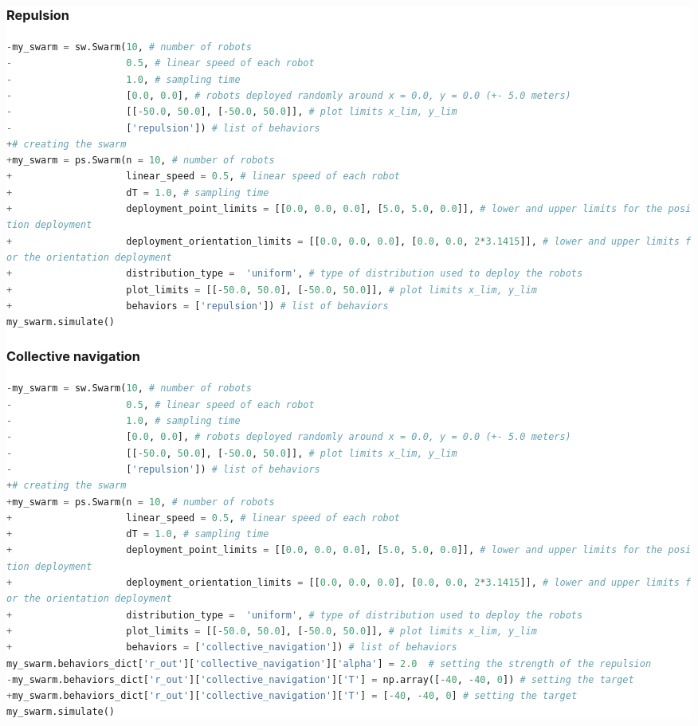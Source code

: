  ### Repulsion 
 ```python
-my_swarm = sw.Swarm(10, # number of robots
-                    0.5, # linear speed of each robot
-                    1.0, # sampling time
-                    [0.0, 0.0], # robots deployed randomly around x = 0.0, y = 0.0 (+- 5.0 meters)
-                    [[-50.0, 50.0], [-50.0, 50.0]], # plot limits x_lim, y_lim
-                    ['repulsion']) # list of behaviors
+# creating the swarm
+my_swarm = ps.Swarm(n = 10, # number of robots
+                    linear_speed = 0.5, # linear speed of each robot
+                    dT = 1.0, # sampling time
+                    deployment_point_limits = [[0.0, 0.0, 0.0], [5.0, 5.0, 0.0]], # lower and upper limits for the position deployment
+                    deployment_orientation_limits = [[0.0, 0.0, 0.0], [0.0, 0.0, 2*3.1415]], # lower and upper limits for the orientation deployment
+                    distribution_type =  'uniform', # type of distribution used to deploy the robots
+                    plot_limits = [[-50.0, 50.0], [-50.0, 50.0]], # plot limits x_lim, y_lim
+                    behaviors = ['repulsion']) # list of behaviors
 my_swarm.simulate()
 ```
 
 ### Collective navigation 
 ```python
-my_swarm = sw.Swarm(10, # number of robots
-                    0.5, # linear speed of each robot
-                    1.0, # sampling time
-                    [0.0, 0.0], # robots deployed randomly around x = 0.0, y = 0.0 (+- 5.0 meters)
-                    [[-50.0, 50.0], [-50.0, 50.0]], # plot limits x_lim, y_lim
-                    ['repulsion']) # list of behaviors
+# creating the swarm
+my_swarm = ps.Swarm(n = 10, # number of robots
+                    linear_speed = 0.5, # linear speed of each robot
+                    dT = 1.0, # sampling time
+                    deployment_point_limits = [[0.0, 0.0, 0.0], [5.0, 5.0, 0.0]], # lower and upper limits for the position deployment
+                    deployment_orientation_limits = [[0.0, 0.0, 0.0], [0.0, 0.0, 2*3.1415]], # lower and upper limits for the orientation deployment
+                    distribution_type =  'uniform', # type of distribution used to deploy the robots
+                    plot_limits = [[-50.0, 50.0], [-50.0, 50.0]], # plot limits x_lim, y_lim
+                    behaviors = ['collective_navigation']) # list of behaviors
 my_swarm.behaviors_dict['r_out']['collective_navigation']['alpha'] = 2.0  # setting the strength of the repulsion
-my_swarm.behaviors_dict['r_out']['collective_navigation']['T'] = np.array([-40, -40, 0]) # setting the target
+my_swarm.behaviors_dict['r_out']['collective_navigation']['T'] = [-40, -40, 0] # setting the target
 my_swarm.simulate()
 ```
 

 [^10]: M. Chamanbaz et al., “Swarm-Enabling Technology for Multi-Robot Systems,” Front. Robot. AI, vol. 4, Apr. 2017. https://doi.org/10.3389/frobt.2017.00012.
 [^11]: B. M. Zoss et al., “Distributed system of autonomous buoys for scalable deployment and monitoring of large waterbodies,” Auton. Robots, vol. 42, no. 8, pp. 1669–1689, Dec. 2018. https://doi.org/10.1007/s10514-018-9702-0.
 [^10]: M. Chamanbaz et al., “Swarm-Enabling Technology for Multi-Robot Systems,” Front. Robot. AI, vol. 4, Apr. 2017. https://doi.org/10.3389/frobt.2017.00012.
 [^11]: B. M. Zoss et al., “Distributed system of autonomous buoys for scalable deployment and monitoring of large waterbodies,” Auton. Robots, vol. 42, no. 8, pp. 1669–1689, Dec. 2018. https://doi.org/10.1007/s10514-018-9702-0.
 [^10]: M. Chamanbaz et al., “Swarm-Enabling Technology for Multi-Robot Systems,” Front. Robot. AI, vol. 4, Apr. 2017. https://doi.org/10.3389/frobt.2017.00012.
 [^11]: B. M. Zoss et al., “Distributed system of autonomous buoys for scalable deployment and monitoring of large waterbodies,” Auton. Robots, vol. 42, no. 8, pp. 1669–1689, Dec. 2018. https://doi.org/10.1007/s10514-018-9702-0.